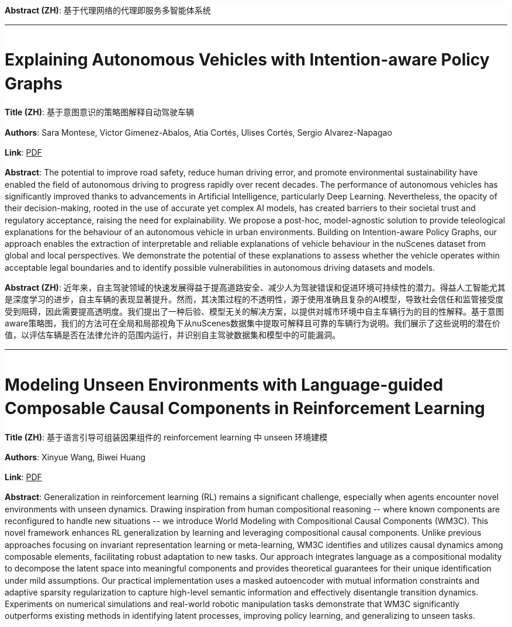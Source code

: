 **Abstract (ZH)**: 基于代理网络的代理即服务多智能体系统 

---
# Explaining Autonomous Vehicles with Intention-aware Policy Graphs 

**Title (ZH)**: 基于意图意识的策略图解释自动驾驶车辆 

**Authors**: Sara Montese, Victor Gimenez-Abalos, Atia Cortés, Ulises Cortés, Sergio Alvarez-Napagao  

**Link**: [PDF](https://arxiv.org/pdf/2505.08404)  

**Abstract**: The potential to improve road safety, reduce human driving error, and promote environmental sustainability have enabled the field of autonomous driving to progress rapidly over recent decades. The performance of autonomous vehicles has significantly improved thanks to advancements in Artificial Intelligence, particularly Deep Learning. Nevertheless, the opacity of their decision-making, rooted in the use of accurate yet complex AI models, has created barriers to their societal trust and regulatory acceptance, raising the need for explainability. We propose a post-hoc, model-agnostic solution to provide teleological explanations for the behaviour of an autonomous vehicle in urban environments. Building on Intention-aware Policy Graphs, our approach enables the extraction of interpretable and reliable explanations of vehicle behaviour in the nuScenes dataset from global and local perspectives. We demonstrate the potential of these explanations to assess whether the vehicle operates within acceptable legal boundaries and to identify possible vulnerabilities in autonomous driving datasets and models. 

**Abstract (ZH)**: 近年来，自主驾驶领域的快速发展得益于提高道路安全、减少人为驾驶错误和促进环境可持续性的潜力。得益人工智能尤其是深度学习的进步，自主车辆的表现显著提升。然而，其决策过程的不透明性，源于使用准确且复杂的AI模型，导致社会信任和监管接受度受到阻碍，因此需要提高透明度。我们提出了一种后验、模型无关的解决方案，以提供对城市环境中自主车辆行为的目的性解释。基于意图aware策略图，我们的方法可在全局和局部视角下从nuScenes数据集中提取可解释且可靠的车辆行为说明。我们展示了这些说明的潜在价值，以评估车辆是否在法律允许的范围内运行，并识别自主驾驶数据集和模型中的可能漏洞。 

---
# Modeling Unseen Environments with Language-guided Composable Causal Components in Reinforcement Learning 

**Title (ZH)**: 基于语言引导可组装因果组件的 reinforcement learning 中 unseen 环境建模 

**Authors**: Xinyue Wang, Biwei Huang  

**Link**: [PDF](https://arxiv.org/pdf/2505.08361)  

**Abstract**: Generalization in reinforcement learning (RL) remains a significant challenge, especially when agents encounter novel environments with unseen dynamics. Drawing inspiration from human compositional reasoning -- where known components are reconfigured to handle new situations -- we introduce World Modeling with Compositional Causal Components (WM3C). This novel framework enhances RL generalization by learning and leveraging compositional causal components. Unlike previous approaches focusing on invariant representation learning or meta-learning, WM3C identifies and utilizes causal dynamics among composable elements, facilitating robust adaptation to new tasks. Our approach integrates language as a compositional modality to decompose the latent space into meaningful components and provides theoretical guarantees for their unique identification under mild assumptions. Our practical implementation uses a masked autoencoder with mutual information constraints and adaptive sparsity regularization to capture high-level semantic information and effectively disentangle transition dynamics. Experiments on numerical simulations and real-world robotic manipulation tasks demonstrate that WM3C significantly outperforms existing methods in identifying latent processes, improving policy learning, and generalizing to unseen tasks. 
